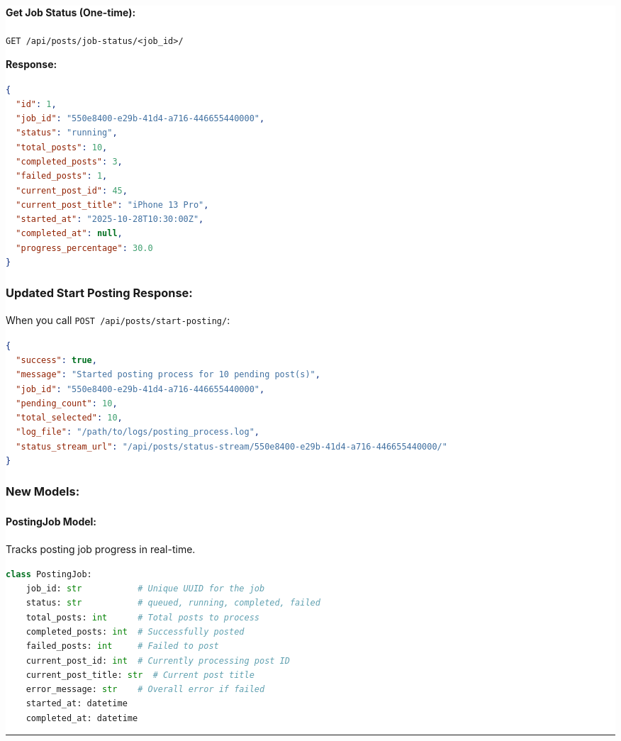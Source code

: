 #### **Get Job Status (One-time):**
```
GET /api/posts/job-status/<job_id>/
```

**Response:**
```json
{
  "id": 1,
  "job_id": "550e8400-e29b-41d4-a716-446655440000",
  "status": "running",
  "total_posts": 10,
  "completed_posts": 3,
  "failed_posts": 1,
  "current_post_id": 45,
  "current_post_title": "iPhone 13 Pro",
  "started_at": "2025-10-28T10:30:00Z",
  "completed_at": null,
  "progress_percentage": 30.0
}
```

### **Updated Start Posting Response:**

When you call `POST /api/posts/start-posting/`:

```json
{
  "success": true,
  "message": "Started posting process for 10 pending post(s)",
  "job_id": "550e8400-e29b-41d4-a716-446655440000",
  "pending_count": 10,
  "total_selected": 10,
  "log_file": "/path/to/logs/posting_process.log",
  "status_stream_url": "/api/posts/status-stream/550e8400-e29b-41d4-a716-446655440000/"
}
```

### **New Models:**

#### **PostingJob Model:**
Tracks posting job progress in real-time.

```python
class PostingJob:
    job_id: str           # Unique UUID for the job
    status: str           # queued, running, completed, failed
    total_posts: int      # Total posts to process
    completed_posts: int  # Successfully posted
    failed_posts: int     # Failed to post
    current_post_id: int  # Currently processing post ID
    current_post_title: str  # Current post title
    error_message: str    # Overall error if failed
    started_at: datetime
    completed_at: datetime
```

---